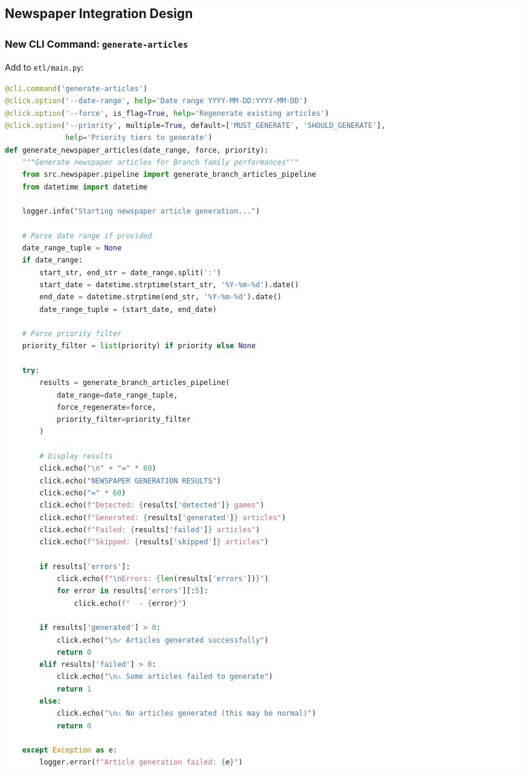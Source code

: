 ## Newspaper Integration Design

### New CLI Command: `generate-articles`

Add to `etl/main.py`:

```python
@cli.command('generate-articles')
@click.option('--date-range', help='Date range YYYY-MM-DD:YYYY-MM-DD')
@click.option('--force', is_flag=True, help='Regenerate existing articles')
@click.option('--priority', multiple=True, default=['MUST_GENERATE', 'SHOULD_GENERATE'],
              help='Priority tiers to generate')
def generate_newspaper_articles(date_range, force, priority):
    """Generate newspaper articles for Branch family performances"""
    from src.newspaper.pipeline import generate_branch_articles_pipeline
    from datetime import datetime

    logger.info("Starting newspaper article generation...")

    # Parse date range if provided
    date_range_tuple = None
    if date_range:
        start_str, end_str = date_range.split(':')
        start_date = datetime.strptime(start_str, '%Y-%m-%d').date()
        end_date = datetime.strptime(end_str, '%Y-%m-%d').date()
        date_range_tuple = (start_date, end_date)

    # Parse priority filter
    priority_filter = list(priority) if priority else None

    try:
        results = generate_branch_articles_pipeline(
            date_range=date_range_tuple,
            force_regenerate=force,
            priority_filter=priority_filter
        )

        # Display results
        click.echo("\n" + "=" * 60)
        click.echo("NEWSPAPER GENERATION RESULTS")
        click.echo("=" * 60)
        click.echo(f"Detected: {results['detected']} games")
        click.echo(f"Generated: {results['generated']} articles")
        click.echo(f"Failed: {results['failed']} articles")
        click.echo(f"Skipped: {results['skipped']} articles")

        if results['errors']:
            click.echo(f"\nErrors: {len(results['errors'])}")
            for error in results['errors'][:5]:
                click.echo(f"  - {error}")

        if results['generated'] > 0:
            click.echo("\n✓ Articles generated successfully")
            return 0
        elif results['failed'] > 0:
            click.echo("\n⚠ Some articles failed to generate")
            return 1
        else:
            click.echo("\n⚠ No articles generated (this may be normal)")
            return 0

    except Exception as e:
        logger.error(f"Article generation failed: {e}")
```